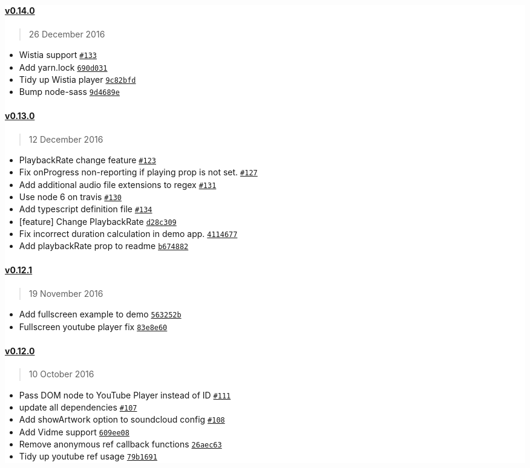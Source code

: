 #### [v0.14.0](https://github.com/aaronpcz/react-player/compare/v0.13.0...v0.14.0)
> 26 December 2016
- Wistia support [`#133`](https://github.com/aaronpcz/react-player/pull/133)
- Add yarn.lock [`690d031`](https://github.com/aaronpcz/react-player/commit/690d031a72a9057ee9313a05892f92343845593e)
- Tidy up Wistia player [`9c82bfd`](https://github.com/aaronpcz/react-player/commit/9c82bfd332076fabb5e549e6e2c97cc7d6666a03)
- Bump node-sass [`9d4689e`](https://github.com/aaronpcz/react-player/commit/9d4689ee8da2016d942b23e5a2b74d9df0d4e19c)

#### [v0.13.0](https://github.com/aaronpcz/react-player/compare/v0.12.1...v0.13.0)
> 12 December 2016
- PlaybackRate change feature [`#123`](https://github.com/aaronpcz/react-player/pull/123)
- Fix onProgress non-reporting if playing prop is not set. [`#127`](https://github.com/aaronpcz/react-player/pull/127)
- Add additional audio file extensions to regex [`#131`](https://github.com/aaronpcz/react-player/pull/131)
- Use node 6 on travis [`#130`](https://github.com/aaronpcz/react-player/pull/130)
- Add typescript definition file [`#134`](https://github.com/CookPete/react-player/issues/134)
- [feature] Change PlaybackRate [`d28c309`](https://github.com/aaronpcz/react-player/commit/d28c309529f59d961238d549c3391af7ea08a44f)
- Fix incorrect duration calculation in demo app. [`4114677`](https://github.com/aaronpcz/react-player/commit/411467726be66f7f5d7fdba826da76323ef6883f)
- Add playbackRate prop to readme [`b674882`](https://github.com/aaronpcz/react-player/commit/b6748821837315903c56a213c1a970d399840267)

#### [v0.12.1](https://github.com/aaronpcz/react-player/compare/v0.12.0...v0.12.1)
> 19 November 2016
- Add fullscreen example to demo [`563252b`](https://github.com/aaronpcz/react-player/commit/563252be94cafd5d973271f56c91fda4b1f87e4f)
- Fullscreen youtube player fix [`83e8e60`](https://github.com/aaronpcz/react-player/commit/83e8e60a018e85bb27aa907360142f0a63761d54)

#### [v0.12.0](https://github.com/aaronpcz/react-player/compare/v0.11.0...v0.12.0)
> 10 October 2016
- Pass DOM node to YouTube Player instead of ID [`#111`](https://github.com/aaronpcz/react-player/pull/111)
- update all dependencies [`#107`](https://github.com/aaronpcz/react-player/pull/107)
- Add showArtwork option to soundcloud config [`#108`](https://github.com/CookPete/react-player/issues/108)
- Add Vidme support [`609ee08`](https://github.com/aaronpcz/react-player/commit/609ee0845199879141dd89b20d3fbc996c20fdee)
- Remove anonymous ref callback functions [`26aec63`](https://github.com/aaronpcz/react-player/commit/26aec63f05bfeba28536645dba5f0cbf0c5891a8)
- Tidy up youtube ref usage [`79b1691`](https://github.com/aaronpcz/react-player/commit/79b1691fc4c490ceed494ba6d7dcfbfd93bdf7b2)
